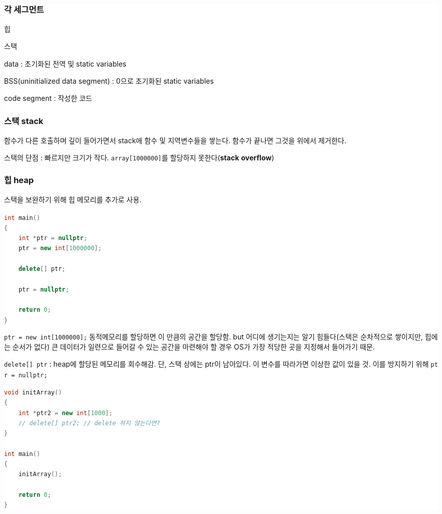 
### 각 세그먼트

힙

스택

data : 초기화된 전역 및 static variables

BSS(uninitialized data segment) : 0으로 초기화된 static variables

code segment : 작성한 코드



### 스택 stack

함수가 다른 호출하며 깊이 들어가면서 stack에 함수 및 지역변수들을 쌓는다. 함수가 끝나면 그것을 위에서 제거한다.

스택의 단점 : 빠르지만 크기가 작다. `array[1000000]`를 할당하지 못한다(**stack** **overflow**)



### 힙 heap

스택을 보완하기 위해 힙 메모리를 추가로 사용.

```cpp
int main()
{
    int *ptr = nullptr;
    ptr = new int[1000000];
    
    delete[] ptr;
    
    ptr = nullptr;
    
    return 0;
}
```



`ptr = new int[1000000];` 동적메모리를 할당하면 이 만큼의 공간을 할당함. but 어디에 생기는지는 알기 힘들다(스택은 순차적으로 쌓이지만, 힙에는 순서가 없다) 큰 데이터가 일련으로 들어갈 수 있는 공간을 마련해야 할 경우 OS가 가장 적당한 곳을 지정해서 들어가기 때문.

`delete[] ptr` : heap에 할당된 메모리를 회수해감. 단, 스택 상에는 ptr이 남아있다. 이 변수를 따라가면 이상한 값이 있을 것. 이를 방지하기 위해 `ptr = nullptr;`



```cpp
void initArray()
{
    int *ptr2 = new int[1000];
    // delete[] ptr2; // delete 하지 않는다면?
}

int main()
{
    initArray();
    
    return 0;
}
```
